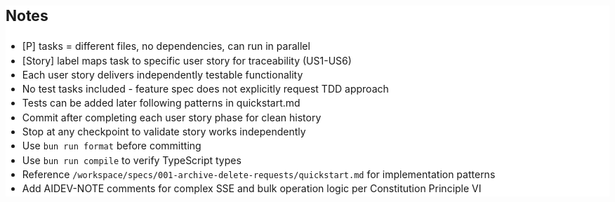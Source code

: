 
## Notes

- [P] tasks = different files, no dependencies, can run in parallel
- [Story] label maps task to specific user story for traceability (US1-US6)
- Each user story delivers independently testable functionality
- No test tasks included - feature spec does not explicitly request TDD approach
- Tests can be added later following patterns in quickstart.md
- Commit after completing each user story phase for clean history
- Stop at any checkpoint to validate story works independently
- Use `bun run format` before committing
- Use `bun run compile` to verify TypeScript types
- Reference `/workspace/specs/001-archive-delete-requests/quickstart.md` for implementation patterns
- Add AIDEV-NOTE comments for complex SSE and bulk operation logic per Constitution Principle VI
